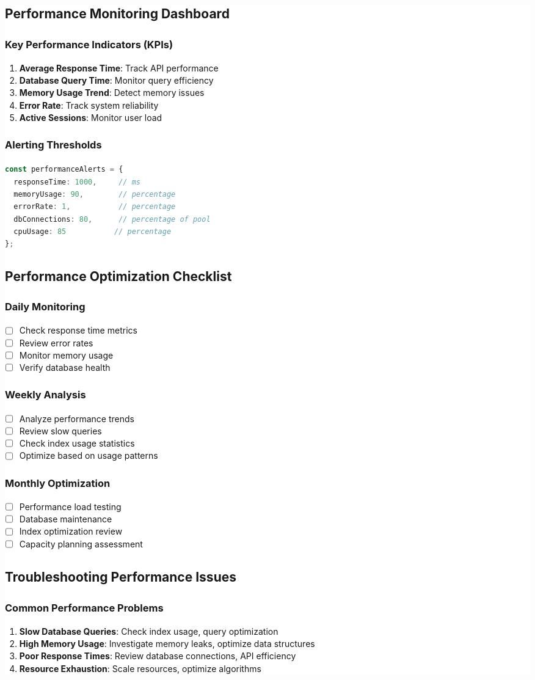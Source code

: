 ## Performance Monitoring Dashboard

### Key Performance Indicators (KPIs)
1. **Average Response Time**: Track API performance
2. **Database Query Time**: Monitor query efficiency
3. **Memory Usage Trend**: Detect memory issues
4. **Error Rate**: Track system reliability
5. **Active Sessions**: Monitor user load

### Alerting Thresholds
```typescript
const performanceAlerts = {
  responseTime: 1000,     // ms
  memoryUsage: 90,        // percentage
  errorRate: 1,           // percentage
  dbConnections: 80,      // percentage of pool
  cpuUsage: 85           // percentage
};
```

## Performance Optimization Checklist

### Daily Monitoring
- [ ] Check response time metrics
- [ ] Review error rates
- [ ] Monitor memory usage
- [ ] Verify database health

### Weekly Analysis
- [ ] Analyze performance trends
- [ ] Review slow queries
- [ ] Check index usage statistics
- [ ] Optimize based on usage patterns

### Monthly Optimization
- [ ] Performance load testing
- [ ] Database maintenance
- [ ] Index optimization review
- [ ] Capacity planning assessment

## Troubleshooting Performance Issues

### Common Performance Problems
1. **Slow Database Queries**: Check index usage, query optimization
2. **High Memory Usage**: Investigate memory leaks, optimize data structures
3. **Poor Response Times**: Review database connections, API efficiency
4. **Resource Exhaustion**: Scale resources, optimize algorithms
